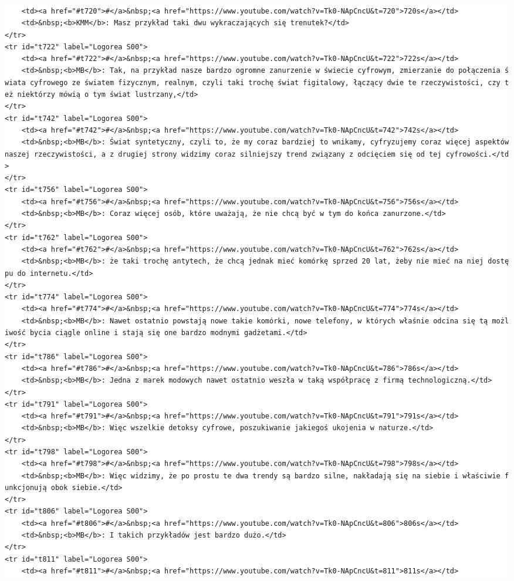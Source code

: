         <td><a href="#t720">#</a>&nbsp;<a href="https://www.youtube.com/watch?v=Tk0-NApCncU&t=720">720s</a></td>
        <td>&nbsp;<b>KMM</b>: Masz przykład taki dwu wykraczających się trenutek?</td>
    </tr>
    <tr id="t722" label="Logorea S00">
        <td><a href="#t722">#</a>&nbsp;<a href="https://www.youtube.com/watch?v=Tk0-NApCncU&t=722">722s</a></td>
        <td>&nbsp;<b>MB</b>: Tak, na przykład nasze bardzo ogromne zanurzenie w świecie cyfrowym, zmierzanie do połączenia świata cyfrowego ze światem fizycznym, realnym, czyli taki trochę świat figitalowy, łączący dwie te rzeczywistości, czy też niektórzy mówią o tym świat lustrzany,</td>
    </tr>
    <tr id="t742" label="Logorea S00">
        <td><a href="#t742">#</a>&nbsp;<a href="https://www.youtube.com/watch?v=Tk0-NApCncU&t=742">742s</a></td>
        <td>&nbsp;<b>MB</b>: Świat syntetyczny, czyli to, że my coraz bardziej to wnikamy, cyfryzujemy coraz więcej aspektów naszej rzeczywistości, a z drugiej strony widzimy coraz silniejszy trend związany z odcięciem się od tej cyfrowości.</td>
    </tr>
    <tr id="t756" label="Logorea S00">
        <td><a href="#t756">#</a>&nbsp;<a href="https://www.youtube.com/watch?v=Tk0-NApCncU&t=756">756s</a></td>
        <td>&nbsp;<b>MB</b>: Coraz więcej osób, które uważają, że nie chcą być w tym do końca zanurzone.</td>
    </tr>
    <tr id="t762" label="Logorea S00">
        <td><a href="#t762">#</a>&nbsp;<a href="https://www.youtube.com/watch?v=Tk0-NApCncU&t=762">762s</a></td>
        <td>&nbsp;<b>MB</b>: że taki trochę antytech, że chcą jednak mieć komórkę sprzed 20 lat, żeby nie mieć na niej dostępu do internetu.</td>
    </tr>
    <tr id="t774" label="Logorea S00">
        <td><a href="#t774">#</a>&nbsp;<a href="https://www.youtube.com/watch?v=Tk0-NApCncU&t=774">774s</a></td>
        <td>&nbsp;<b>MB</b>: Nawet ostatnio powstają nowe takie komórki, nowe telefony, w których właśnie odcina się tą możliwość bycia ciągle online i stają się one bardzo modnymi gadżetami.</td>
    </tr>
    <tr id="t786" label="Logorea S00">
        <td><a href="#t786">#</a>&nbsp;<a href="https://www.youtube.com/watch?v=Tk0-NApCncU&t=786">786s</a></td>
        <td>&nbsp;<b>MB</b>: Jedna z marek modowych nawet ostatnio weszła w taką współpracę z firmą technologiczną.</td>
    </tr>
    <tr id="t791" label="Logorea S00">
        <td><a href="#t791">#</a>&nbsp;<a href="https://www.youtube.com/watch?v=Tk0-NApCncU&t=791">791s</a></td>
        <td>&nbsp;<b>MB</b>: Więc wszelkie detoksy cyfrowe, poszukiwanie jakiegoś ukojenia w naturze.</td>
    </tr>
    <tr id="t798" label="Logorea S00">
        <td><a href="#t798">#</a>&nbsp;<a href="https://www.youtube.com/watch?v=Tk0-NApCncU&t=798">798s</a></td>
        <td>&nbsp;<b>MB</b>: Więc widzimy, że po prostu te dwa trendy są bardzo silne, nakładają się na siebie i właściwie funkcjonują obok siebie.</td>
    </tr>
    <tr id="t806" label="Logorea S00">
        <td><a href="#t806">#</a>&nbsp;<a href="https://www.youtube.com/watch?v=Tk0-NApCncU&t=806">806s</a></td>
        <td>&nbsp;<b>MB</b>: I takich przykładów jest bardzo dużo.</td>
    </tr>
    <tr id="t811" label="Logorea S00">
        <td><a href="#t811">#</a>&nbsp;<a href="https://www.youtube.com/watch?v=Tk0-NApCncU&t=811">811s</a></td>